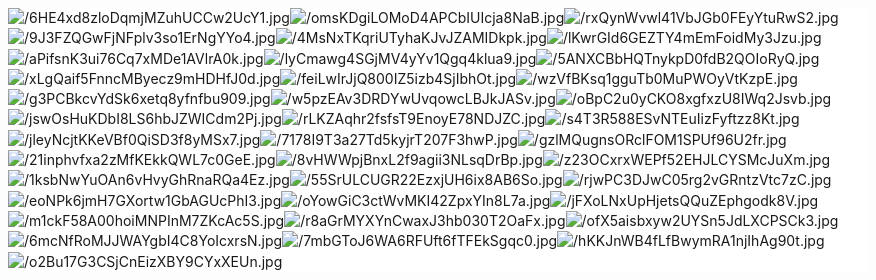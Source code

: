 <img src="https://image.tmdb.org/t/p/original/6HE4xd8zloDqmjMZuhUCCw2UcY1.jpg" alt="/6HE4xd8zloDqmjMZuhUCCw2UcY1.jpg" title="/6HE4xd8zloDqmjMZuhUCCw2UcY1.jpg"><img src="https://image.tmdb.org/t/p/original/omsKDgiLOMoD4APCbIUIcja8NaB.jpg" alt="/omsKDgiLOMoD4APCbIUIcja8NaB.jpg" title="/omsKDgiLOMoD4APCbIUIcja8NaB.jpg"><img src="https://image.tmdb.org/t/p/original/rxQynWvwl41VbJGb0FEyYtuRwS2.jpg" alt="/rxQynWvwl41VbJGb0FEyYtuRwS2.jpg" title="/rxQynWvwl41VbJGb0FEyYtuRwS2.jpg"><img src="https://image.tmdb.org/t/p/original/9J3FZQGwFjNFplv3so1ErNgYYo4.jpg" alt="/9J3FZQGwFjNFplv3so1ErNgYYo4.jpg" title="/9J3FZQGwFjNFplv3so1ErNgYYo4.jpg"><img src="https://image.tmdb.org/t/p/original/4MsNxTKqriUTyhaKJvJZAMIDkpk.jpg" alt="/4MsNxTKqriUTyhaKJvJZAMIDkpk.jpg" title="/4MsNxTKqriUTyhaKJvJZAMIDkpk.jpg"><img src="https://image.tmdb.org/t/p/original/lKwrGId6GEZTY4mEmFoidMy3Jzu.jpg" alt="/lKwrGId6GEZTY4mEmFoidMy3Jzu.jpg" title="/lKwrGId6GEZTY4mEmFoidMy3Jzu.jpg"><img src="https://image.tmdb.org/t/p/original/aPifsnK3ui76Cq7xMDe1AVlrA0k.jpg" alt="/aPifsnK3ui76Cq7xMDe1AVlrA0k.jpg" title="/aPifsnK3ui76Cq7xMDe1AVlrA0k.jpg"><img src="https://image.tmdb.org/t/p/original/lyCmawg4SGjMV4yYv1Qgq4klua9.jpg" alt="/lyCmawg4SGjMV4yYv1Qgq4klua9.jpg" title="/lyCmawg4SGjMV4yYv1Qgq4klua9.jpg"><img src="https://image.tmdb.org/t/p/original/5ANXCBbHQTnykpD0fdB2QOIoRyQ.jpg" alt="/5ANXCBbHQTnykpD0fdB2QOIoRyQ.jpg" title="/5ANXCBbHQTnykpD0fdB2QOIoRyQ.jpg"><img src="https://image.tmdb.org/t/p/original/xLgQaif5FnncMByecz9mHDHfJ0d.jpg" alt="/xLgQaif5FnncMByecz9mHDHfJ0d.jpg" title="/xLgQaif5FnncMByecz9mHDHfJ0d.jpg"><img src="https://image.tmdb.org/t/p/original/feiLwIrJjQ800IZ5izb4SjIbhOt.jpg" alt="/feiLwIrJjQ800IZ5izb4SjIbhOt.jpg" title="/feiLwIrJjQ800IZ5izb4SjIbhOt.jpg"><img src="https://image.tmdb.org/t/p/original/wzVfBKsq1gguTb0MuPWOyVtKzpE.jpg" alt="/wzVfBKsq1gguTb0MuPWOyVtKzpE.jpg" title="/wzVfBKsq1gguTb0MuPWOyVtKzpE.jpg"><img src="https://image.tmdb.org/t/p/original/g3PCBkcvYdSk6xetq8yfnfbu909.jpg" alt="/g3PCBkcvYdSk6xetq8yfnfbu909.jpg" title="/g3PCBkcvYdSk6xetq8yfnfbu909.jpg"><img src="https://image.tmdb.org/t/p/original/w5pzEAv3DRDYwUvqowcLBJkJASv.jpg" alt="/w5pzEAv3DRDYwUvqowcLBJkJASv.jpg" title="/w5pzEAv3DRDYwUvqowcLBJkJASv.jpg"><img src="https://image.tmdb.org/t/p/original/oBpC2u0yCKO8xgfxzU8IWq2Jsvb.jpg" alt="/oBpC2u0yCKO8xgfxzU8IWq2Jsvb.jpg" title="/oBpC2u0yCKO8xgfxzU8IWq2Jsvb.jpg"><img src="https://image.tmdb.org/t/p/original/jswOsHuKDbI8LS6hbJZWICdm2Pj.jpg" alt="/jswOsHuKDbI8LS6hbJZWICdm2Pj.jpg" title="/jswOsHuKDbI8LS6hbJZWICdm2Pj.jpg"><img src="https://image.tmdb.org/t/p/original/rLKZAqhr2fsfsT9EnoyE78NDJZC.jpg" alt="/rLKZAqhr2fsfsT9EnoyE78NDJZC.jpg" title="/rLKZAqhr2fsfsT9EnoyE78NDJZC.jpg"><img src="https://image.tmdb.org/t/p/original/s4T3R588ESvNTEuIizFyftzz8Kt.jpg" alt="/s4T3R588ESvNTEuIizFyftzz8Kt.jpg" title="/s4T3R588ESvNTEuIizFyftzz8Kt.jpg"><img src="https://image.tmdb.org/t/p/original/jleyNcjtKKeVBf0QiSD3f8yMSx7.jpg" alt="/jleyNcjtKKeVBf0QiSD3f8yMSx7.jpg" title="/jleyNcjtKKeVBf0QiSD3f8yMSx7.jpg"><img src="https://image.tmdb.org/t/p/original/7178I9T3a27Td5kyjrT207F3hwP.jpg" alt="/7178I9T3a27Td5kyjrT207F3hwP.jpg" title="/7178I9T3a27Td5kyjrT207F3hwP.jpg"><img src="https://image.tmdb.org/t/p/original/gzlMQugnsORclFOM1SPUf96U2fr.jpg" alt="/gzlMQugnsORclFOM1SPUf96U2fr.jpg" title="/gzlMQugnsORclFOM1SPUf96U2fr.jpg"><img src="https://image.tmdb.org/t/p/original/21inphvfxa2zMfKEkkQWL7c0GeE.jpg" alt="/21inphvfxa2zMfKEkkQWL7c0GeE.jpg" title="/21inphvfxa2zMfKEkkQWL7c0GeE.jpg"><img src="https://image.tmdb.org/t/p/original/8vHWWpjBnxL2f9agii3NLsqDrBp.jpg" alt="/8vHWWpjBnxL2f9agii3NLsqDrBp.jpg" title="/8vHWWpjBnxL2f9agii3NLsqDrBp.jpg"><img src="https://image.tmdb.org/t/p/original/z23OCxrxWEPf52EHJLCYSMcJuXm.jpg" alt="/z23OCxrxWEPf52EHJLCYSMcJuXm.jpg" title="/z23OCxrxWEPf52EHJLCYSMcJuXm.jpg"><img src="https://image.tmdb.org/t/p/original/1ksbNwYuOAn6vHvyGhRnaRQa4Ez.jpg" alt="/1ksbNwYuOAn6vHvyGhRnaRQa4Ez.jpg" title="/1ksbNwYuOAn6vHvyGhRnaRQa4Ez.jpg"><img src="https://image.tmdb.org/t/p/original/55SrULCUGR22EzxjUH6ix8AB6So.jpg" alt="/55SrULCUGR22EzxjUH6ix8AB6So.jpg" title="/55SrULCUGR22EzxjUH6ix8AB6So.jpg"><img src="https://image.tmdb.org/t/p/original/rjwPC3DJwC05rg2vGRntzVtc7zC.jpg" alt="/rjwPC3DJwC05rg2vGRntzVtc7zC.jpg" title="/rjwPC3DJwC05rg2vGRntzVtc7zC.jpg"><img src="https://image.tmdb.org/t/p/original/eoNPk6jmH7GXortw1GbAGUcPhI3.jpg" alt="/eoNPk6jmH7GXortw1GbAGUcPhI3.jpg" title="/eoNPk6jmH7GXortw1GbAGUcPhI3.jpg"><img src="https://image.tmdb.org/t/p/original/oYowGiC3ctWvMKI42ZpxYIn8L7a.jpg" alt="/oYowGiC3ctWvMKI42ZpxYIn8L7a.jpg" title="/oYowGiC3ctWvMKI42ZpxYIn8L7a.jpg"><img src="https://image.tmdb.org/t/p/original/jFXoLNxUpHjetsQQuZEphgodk8V.jpg" alt="/jFXoLNxUpHjetsQQuZEphgodk8V.jpg" title="/jFXoLNxUpHjetsQQuZEphgodk8V.jpg"><img src="https://image.tmdb.org/t/p/original/m1ckF58A00hoiMNPInM7ZKcAc5S.jpg" alt="/m1ckF58A00hoiMNPInM7ZKcAc5S.jpg" title="/m1ckF58A00hoiMNPInM7ZKcAc5S.jpg"><img src="https://image.tmdb.org/t/p/original/r8aGrMYXYnCwaxJ3hb030T2OaFx.jpg" alt="/r8aGrMYXYnCwaxJ3hb030T2OaFx.jpg" title="/r8aGrMYXYnCwaxJ3hb030T2OaFx.jpg"><img src="https://image.tmdb.org/t/p/original/ofX5aisbxyw2UYSn5JdLXCPSCk3.jpg" alt="/ofX5aisbxyw2UYSn5JdLXCPSCk3.jpg" title="/ofX5aisbxyw2UYSn5JdLXCPSCk3.jpg"><img src="https://image.tmdb.org/t/p/original/6mcNfRoMJJWAYgbI4C8YoIcxrsN.jpg" alt="/6mcNfRoMJJWAYgbI4C8YoIcxrsN.jpg" title="/6mcNfRoMJJWAYgbI4C8YoIcxrsN.jpg"><img src="https://image.tmdb.org/t/p/original/7mbGToJ6WA6RFUft6fTFEkSgqc0.jpg" alt="/7mbGToJ6WA6RFUft6fTFEkSgqc0.jpg" title="/7mbGToJ6WA6RFUft6fTFEkSgqc0.jpg"><img src="https://image.tmdb.org/t/p/original/hKKJnWB4fLfBwymRA1njIhAg90t.jpg" alt="/hKKJnWB4fLfBwymRA1njIhAg90t.jpg" title="/hKKJnWB4fLfBwymRA1njIhAg90t.jpg"><img src="https://image.tmdb.org/t/p/original/o2Bu17G3CSjCnEizXBY9CYxXEUn.jpg" alt="/o2Bu17G3CSjCnEizXBY9CYxXEUn.jpg" title="/o2Bu17G3CSjCnEizXBY9CYxXEUn.jpg">